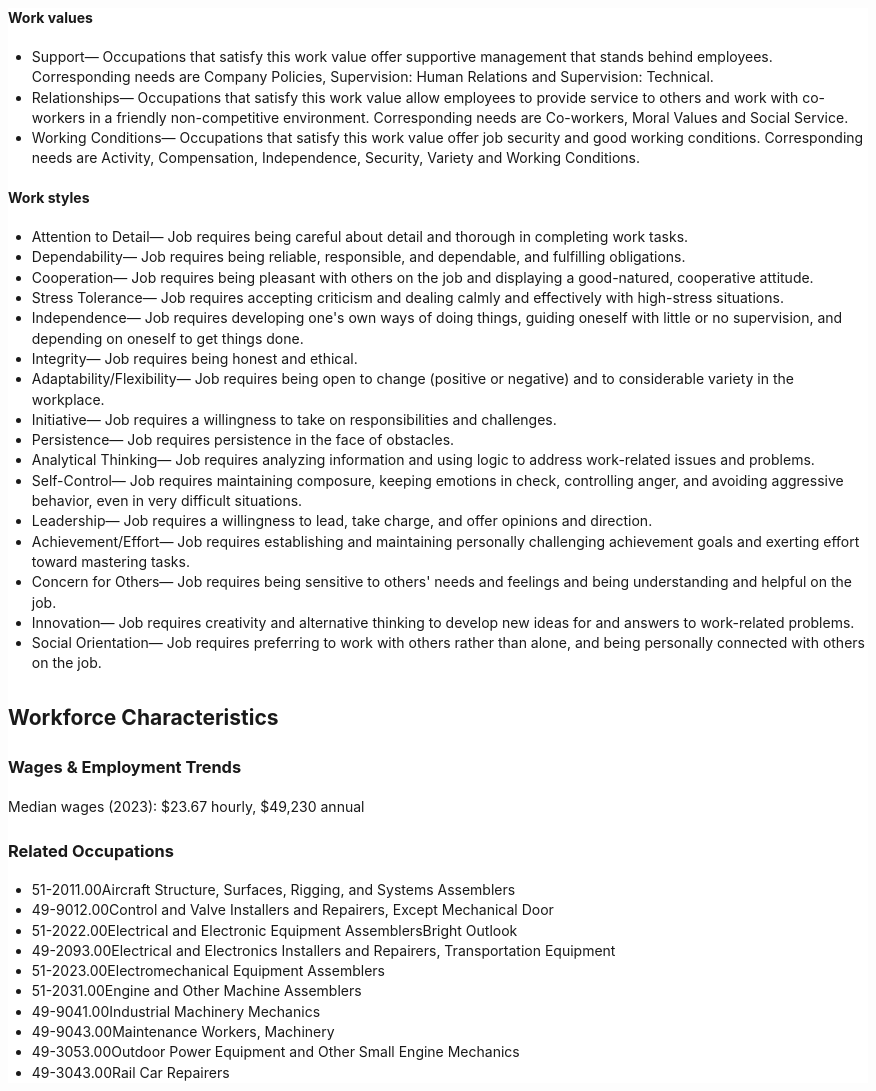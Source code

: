 #### Work values
- Support— Occupations that satisfy this work value offer supportive management that stands behind employees. Corresponding needs are Company Policies, Supervision: Human Relations and Supervision: Technical.
- Relationships— Occupations that satisfy this work value allow employees to provide service to others and work with co-workers in a friendly non-competitive environment. Corresponding needs are Co-workers, Moral Values and Social Service.
- Working Conditions— Occupations that satisfy this work value offer job security and good working conditions. Corresponding needs are Activity, Compensation, Independence, Security, Variety and Working Conditions.

#### Work styles
- Attention to Detail— Job requires being careful about detail and thorough in completing work tasks.
- Dependability— Job requires being reliable, responsible, and dependable, and fulfilling obligations.
- Cooperation— Job requires being pleasant with others on the job and displaying a good-natured, cooperative attitude.
- Stress Tolerance— Job requires accepting criticism and dealing calmly and effectively with high-stress situations.
- Independence— Job requires developing one's own ways of doing things, guiding oneself with little or no supervision, and depending on oneself to get things done.
- Integrity— Job requires being honest and ethical.
- Adaptability/Flexibility— Job requires being open to change (positive or negative) and to considerable variety in the workplace.
- Initiative— Job requires a willingness to take on responsibilities and challenges.
- Persistence— Job requires persistence in the face of obstacles.
- Analytical Thinking— Job requires analyzing information and using logic to address work-related issues and problems.
- Self-Control— Job requires maintaining composure, keeping emotions in check, controlling anger, and avoiding aggressive behavior, even in very difficult situations.
- Leadership— Job requires a willingness to lead, take charge, and offer opinions and direction.
- Achievement/Effort— Job requires establishing and maintaining personally challenging achievement goals and exerting effort toward mastering tasks.
- Concern for Others— Job requires being sensitive to others' needs and feelings and being understanding and helpful on the job.
- Innovation— Job requires creativity and alternative thinking to develop new ideas for and answers to work-related problems.
- Social Orientation— Job requires preferring to work with others rather than alone, and being personally connected with others on the job.

## Workforce Characteristics
### Wages & Employment Trends
Median wages (2023): $23.67 hourly, $49,230 annual

### Related Occupations
- 51-2011.00Aircraft Structure, Surfaces, Rigging, and Systems Assemblers
- 49-9012.00Control and Valve Installers and Repairers, Except Mechanical Door
- 51-2022.00Electrical and Electronic Equipment AssemblersBright Outlook
- 49-2093.00Electrical and Electronics Installers and Repairers, Transportation Equipment
- 51-2023.00Electromechanical Equipment Assemblers
- 51-2031.00Engine and Other Machine Assemblers
- 49-9041.00Industrial Machinery Mechanics
- 49-9043.00Maintenance Workers, Machinery
- 49-3053.00Outdoor Power Equipment and Other Small Engine Mechanics
- 49-3043.00Rail Car Repairers